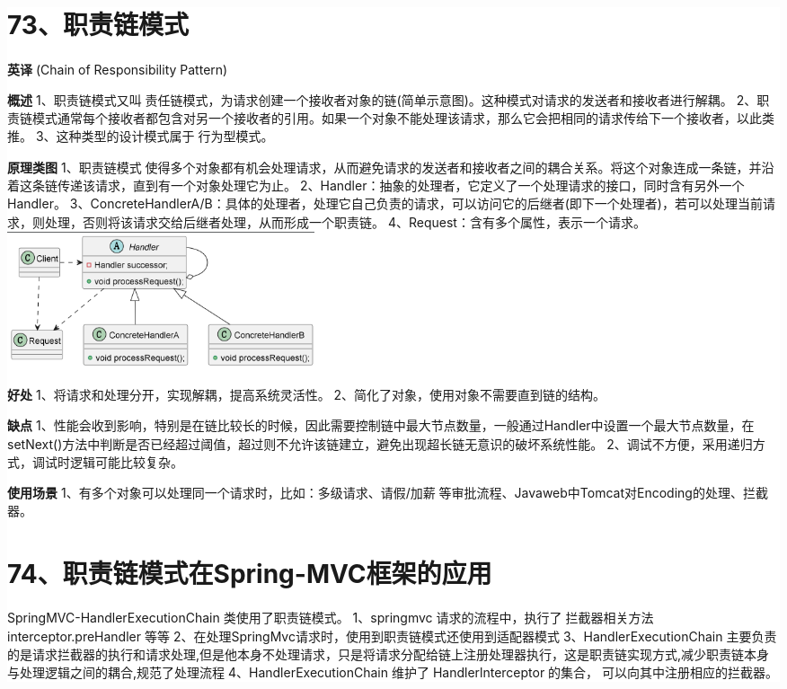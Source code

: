 # 73、职责链模式

**英译**
(Chain of Responsibility Pattern)

**概述**
1、职责链模式又叫 责任链模式，为请求创建一个接收者对象的链(简单示意图)。这种模式对请求的发送者和接收者进行解耦。
2、职责链模式通常每个接收者都包含对另一个接收者的引用。如果一个对象不能处理该请求，那么它会把相同的请求传给下一个接收者，以此类推。
3、这种类型的设计模式属于 行为型模式。

**原理类图**
1、职责链模式 使得多个对象都有机会处理请求，从而避免请求的发送者和接收者之间的耦合关系。将这个对象连成一条链，并沿着这条链传递该请求，直到有一个对象处理它为止。
2、Handler：抽象的处理者，它定义了一个处理请求的接口，同时含有另外一个Handler。
3、ConcreteHandlerA/B：具体的处理者，处理它自己负责的请求，可以访问它的后继者(即下一个处理者)，若可以处理当前请求，则处理，否则将该请求交给后继者处理，从而形成一个职责链。
4、Request：含有多个属性，表示一个请求。
<img src="%E8%AE%BE%E8%AE%A1%E6%A8%A1%E5%BC%8F.assets/image-20230401142328672.png" alt="image-20230401142328672" style="zoom:67%;" />

**好处**
1、将请求和处理分开，实现解耦，提高系统灵活性。
2、简化了对象，使用对象不需要直到链的结构。

**缺点**
1、性能会收到影响，特别是在链比较长的时候，因此需要控制链中最大节点数量，一般通过Handler中设置一个最大节点数量，在setNext()方法中判断是否已经超过阈值，超过则不允许该链建立，避免出现超长链无意识的破坏系统性能。
2、调试不方便，采用递归方式，调试时逻辑可能比较复杂。

**使用场景**
1、有多个对象可以处理同一个请求时，比如：多级请求、请假/加薪 等审批流程、Javaweb中Tomcat对Encoding的处理、拦截器。



# 74、职责链模式在Spring-MVC框架的应用

SpringMVC-HandlerExecutionChain 类使用了职责链模式。
1、springmvc 请求的流程中，执行了 拦截器相关方法 interceptor.preHandler 等等
2、在处理SpringMvc请求时，使用到职责链模式还使用到适配器模式
3、HandlerExecutionChain 主要负责的是请求拦截器的执行和请求处理,但是他本身不处理请求，只是将请求分配给链上注册处理器执行，这是职责链实现方式,减少职责链本身与处理逻辑之间的耦合,规范了处理流程
4、HandlerExecutionChain 维护了 Handlerlnterceptor 的集合， 可以向其中注册相应的拦截器。

